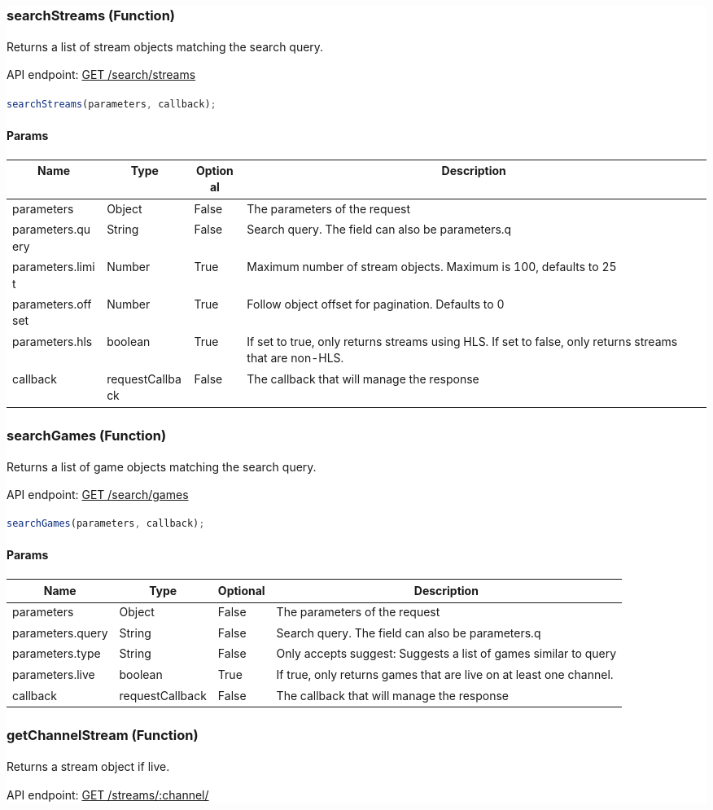 ### searchStreams (Function)

Returns a list of stream objects matching the search query.

API endpoint: [GET /search/streams](https://github.com/justintv/Twitch-API/blob/master/v3_resources/search.md#get-searchstreams)

```js
searchStreams(parameters, callback);
```

#### Params

| Name | Type | Optional | Description |
| ---- | ---- | -------- | ---------- |
| parameters | Object | False | The parameters of the request |
| parameters.query | String | False | Search query. The field can also be parameters.q |
| parameters.limit | Number | True | Maximum number of stream objects. Maximum is 100, defaults to 25 |
| parameters.offset | Number | True | Follow object offset for pagination. Defaults to 0 |
| parameters.hls | boolean | True | If set to true, only returns streams using HLS. If set to false, only returns streams that are non-HLS. |
| callback | requestCallback | False | The callback that will manage the response |

### searchGames (Function)

Returns a list of game objects matching the search query.

API endpoint: [GET /search/games](https://github.com/justintv/Twitch-API/blob/master/v3_resources/search.md#get-searchgames)

```js
searchGames(parameters, callback);
```

#### Params

| Name | Type | Optional | Description |
| ---- | ---- | -------- | ---------- |
| parameters | Object | False | The parameters of the request |
| parameters.query | String | False | Search query. The field can also be parameters.q |
| parameters.type | String | False | Only accepts suggest: Suggests a list of games similar to query |
| parameters.live | boolean | True | If true, only returns games that are live on at least one channel. |
| callback | requestCallback | False | The callback that will manage the response |

### getChannelStream (Function)

Returns a stream object if live.

API endpoint: [GET /streams/:channel/](https://github.com/justintv/Twitch-API/blob/master/v3_resources/streams.md#get-streamschannel)
